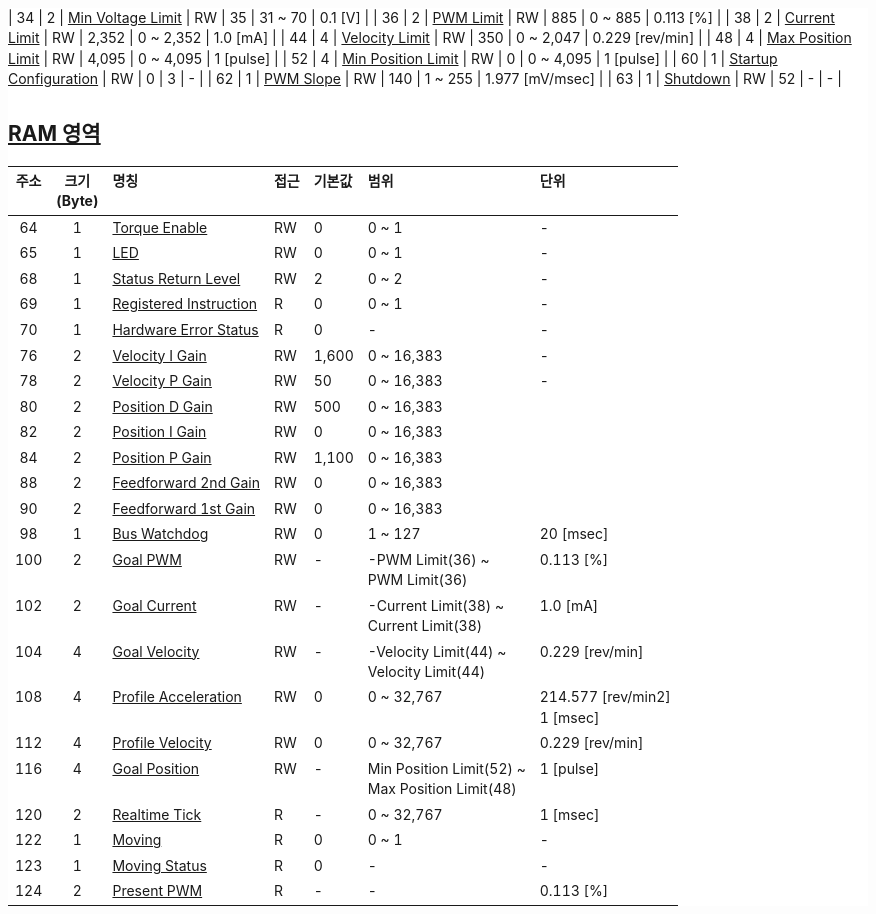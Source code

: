|  34  |       2        | [Min Voltage Limit](#min-voltage-limit)         | RW   | 35     | 31 ~ 70                | 0.1 [V]         |
|  36  |       2        | [PWM Limit](#pwm-limit)                         | RW   | 885    | 0 ~ 885                | 0.113 [%]       |
|  38  |       2        | [Current Limit](#current-limit)                 | RW   | 2,352  | 0 ~ 2,352              | 1.0 [mA]        |
|  44  |       4        | [Velocity Limit](#velocity-limit)               | RW   | 350    | 0 ~ 2,047              | 0.229 [rev/min] |
|  48  |       4        | [Max Position Limit](#max-position-limit)       | RW   | 4,095  | 0 ~ 4,095              | 1 [pulse]       |
|  52  |       4        | [Min Position Limit](#min-position-limit)       | RW   | 0      | 0 ~ 4,095              | 1 [pulse]       |
|  60  |       1        | [Startup Configuration](#startup-configuration) | RW   | 0      | 3                      | -               |
|  62  |       1        | [PWM Slope](#pwm-slope)                         | RW   | 140    | 1 ~ 255                | 1.977 [mV/msec] |
|  63  |       1        | [Shutdown](#shutdown)                           | RW   | 52     | -                      | -               |

## [RAM 영역](#ram-영역)

| 주소 | 크기<br>(Byte) | 명칭                                              | 접근 | 기본값 | 범위                                               | 단위                               |
|:----:|:--------------:|:--------------------------------------------------|:-----|:-------|:---------------------------------------------------|:-----------------------------------|
|  64  |       1        | [Torque Enable](#torque-enable)                   | RW   | 0      | 0 ~ 1                                              | \-                                 |
|  65  |       1        | [LED](#led)                                       | RW   | 0      | 0 ~ 1                                              | \-                                 |
|  68  |       1        | [Status Return Level](#status-return-level)       | RW   | 2      | 0 ~ 2                                              | \-                                 |
|  69  |       1        | [Registered Instruction](#registered-instruction) | R    | 0      | 0 ~ 1                                              | \-                                 |
|  70  |       1        | [Hardware Error Status](#hardware-error-status)   | R    | 0      | \-                                                 | \-                                 |
|  76  |       2        | [Velocity I Gain](#velocity-i-gain)               | RW   | 1,600  | 0 ~ 16,383                                         | \-                                 |
|  78  |       2        | [Velocity P Gain](#velocity-p-gain)               | RW   | 50     | 0 ~ 16,383                                         | \-                                 |
|  80  |       2        | [Position D Gain](#position-d-gain)               | RW   | 500    | 0 ~ 16,383                                         |                                    |
|  82  |       2        | [Position I Gain](#position-i-gain)               | RW   | 0      | 0 ~ 16,383                                         |                                    |
|  84  |       2        | [Position P Gain](#position-p-gain)               | RW   | 1,100  | 0 ~ 16,383                                         |                                    |
|  88  |       2        | [Feedforward 2nd Gain](#feedforward-2nd-gain)     | RW   | 0      | 0 ~ 16,383                                         |                                    |
|  90  |       2        | [Feedforward 1st Gain](#feedforward-1st-gain)     | RW   | 0      | 0 ~ 16,383                                         |                                    |
|  98  |       1        | [Bus Watchdog](#bus-watchdog)                     | RW   | 0      | 1 ~ 127                                            | 20 \[msec\]                        |
| 100  |       2        | [Goal PWM](#goal-pwm)                             | RW   | \-     | \-PWM Limit(36) ~<br>PWM Limit(36)                 | 0.113 \[%\]                        |
| 102  |       2        | [Goal Current](#goal-current)                     | RW   | \-     | \-Current Limit(38) ~<br>Current Limit(38)         | 1.0 \[mA\]                         |
| 104  |       4        | [Goal Velocity](#goal-velocity)                   | RW   | \-     | \-Velocity Limit(44) ~<br>Velocity Limit(44)       | 0.229 \[rev/min\]                  |
| 108  |       4        | [Profile Acceleration](#profile-acceleration)     | RW   | 0      | 0 ~ 32,767                                         | 214.577 \[rev/min2\]<br>1 \[msec\] |
| 112  |       4        | [Profile Velocity](#profile-velocity)             | RW   | 0      | 0 ~ 32,767                                         | 0.229 \[rev/min\]                  |
| 116  |       4        | [Goal Position](#goal-position)                   | RW   | \-     | Min Position Limit(52) ~<br>Max Position Limit(48) | 1 \[pulse\]                        |
| 120  |       2        | [Realtime Tick](#realtime-tick)                   | R    | \-     | 0 ~ 32,767                                         | 1 \[msec\]                         |
| 122  |       1        | [Moving](#moving)                                 | R    | 0      | 0 ~ 1                                              | \-                                 |
| 123  |       1        | [Moving Status](#moving-status)                   | R    | 0      | \-                                                 | \-                                 |
| 124  |       2        | [Present PWM](#present-pwm)                       | R    | \-     | \-                                                 | 0.113 \[%\]                        |

[XC330.pdf]: https://www.robotis.com/service/download.php?no=1986
[XC330.dwg]: https://www.robotis.com/service/download.php?no=1985
[XC330.stp]: https://www.robotis.com/service/download.php?no=1987
[호환성 가이드]: http://www.robotis.com/service/compatibility_table.php?cate=dx
[XL330,XC330 Moment of Inertia]: https://www.robotis.com/service/download.php?no=2136